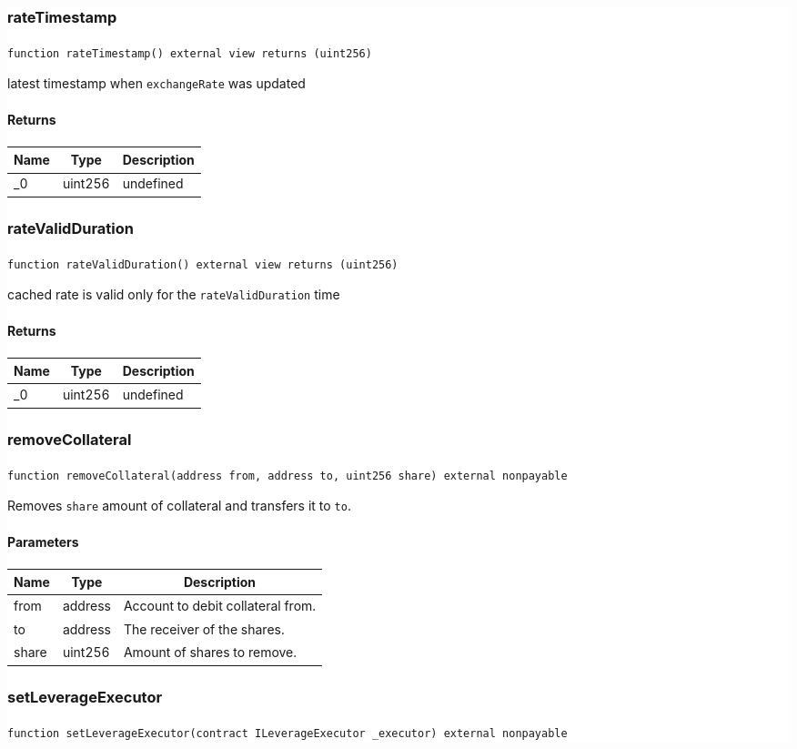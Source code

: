 ### rateTimestamp

```solidity
function rateTimestamp() external view returns (uint256)
```

latest timestamp when `exchangeRate` was updated




#### Returns

| Name | Type | Description |
|---|---|---|
| _0 | uint256 | undefined |

### rateValidDuration

```solidity
function rateValidDuration() external view returns (uint256)
```

cached rate is valid only for the `rateValidDuration` time




#### Returns

| Name | Type | Description |
|---|---|---|
| _0 | uint256 | undefined |

### removeCollateral

```solidity
function removeCollateral(address from, address to, uint256 share) external nonpayable
```

Removes `share` amount of collateral and transfers it to `to`.



#### Parameters

| Name | Type | Description |
|---|---|---|
| from | address | Account to debit collateral from. |
| to | address | The receiver of the shares. |
| share | uint256 | Amount of shares to remove. |

### setLeverageExecutor

```solidity
function setLeverageExecutor(contract ILeverageExecutor _executor) external nonpayable
```
